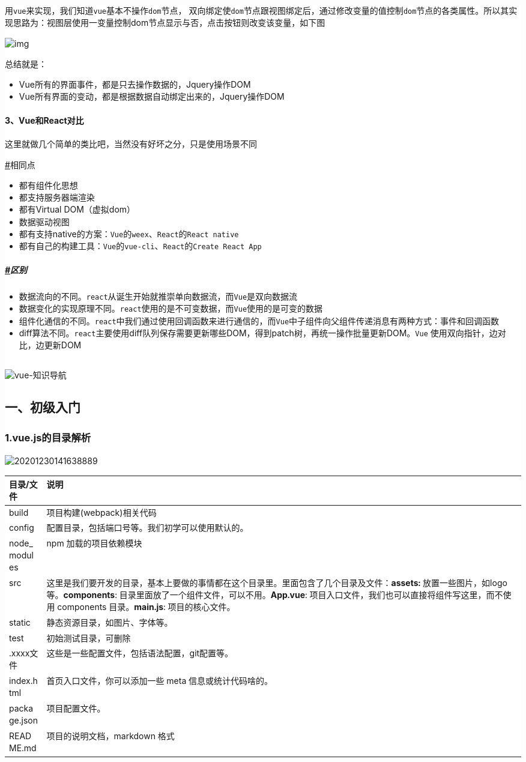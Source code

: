 用`vue`来实现，我们知道`vue`基本不操作`dom`节点， 双向绑定使`dom`节点跟视图绑定后，通过修改变量的值控制`dom`节点的各类属性。所以其实现思路为：视图层使用一变量控制dom节点显示与否，点击按钮则改变该变量，如下图

![img](web_img/6f916fb0-3ac6-11eb-ab90-d9ae814b240d.png)

总结就是：

- Vue所有的界面事件，都是只去操作数据的，Jquery操作DOM
- Vue所有界面的变动，都是根据数据自动绑定出来的，Jquery操作DOM

#### 3、Vue和React对比

这里就做几个简单的类比吧，当然没有好坏之分，只是使用场景不同

[#](https://vue3js.cn/interview/vue/vue.html#相同点)相同点

- 都有组件化思想
- 都支持服务器端渲染
- 都有Virtual DOM（虚拟dom）
- 数据驱动视图
- 都有支持native的方案：`Vue`的`weex`、`React`的`React native`
- 都有自己的构建工具：`Vue`的`vue-cli`、`React`的`Create React App`

##### [#](https://vue3js.cn/interview/vue/vue.html#区别)区别

- 数据流向的不同。`react`从诞生开始就推崇单向数据流，而`Vue`是双向数据流
- 数据变化的实现原理不同。`react`使用的是不可变数据，而`Vue`使用的是可变的数据
- 组件化通信的不同。`react`中我们通过使用回调函数来进行通信的，而`Vue`中子组件向父组件传递消息有两种方式：事件和回调函数
- diff算法不同。`react`主要使用diff队列保存需要更新哪些DOM，得到patch树，再统一操作批量更新DOM。`Vue` 使用双向指针，边对比，边更新DOM

## 

![vue-知识导航](D:\Typoramarkdown学习编辑\img\vue-知识导航.png)

## 一、初级入门

### 1.vue.js的目录解析

![20201230141638889](D:\Typoramarkdown学习编辑\img\20201230141638889.png)

| 目录/文件    | 说明                                                         |
| :----------- | :----------------------------------------------------------- |
| build        | 项目构建(webpack)相关代码                                    |
| config       | 配置目录，包括端口号等。我们初学可以使用默认的。             |
| node_modules | npm 加载的项目依赖模块                                       |
| src          | 这里是我们要开发的目录，基本上要做的事情都在这个目录里。里面包含了几个目录及文件：**assets:** 放置一些图片，如logo等。**components**: 目录里面放了一个组件文件，可以不用。**App.vue**: 项目入口文件，我们也可以直接将组件写这里，而不使用 components 目录。**main.js**: 项目的核心文件。 |
| static       | 静态资源目录，如图片、字体等。                               |
| test         | 初始测试目录，可删除                                         |
| .xxxx文件    | 这些是一些配置文件，包括语法配置，git配置等。                |
| index.html   | 首页入口文件，你可以添加一些 meta 信息或统计代码啥的。       |
| package.json | 项目配置文件。                                               |
| README.md    | 项目的说明文档，markdown 格式                                |
